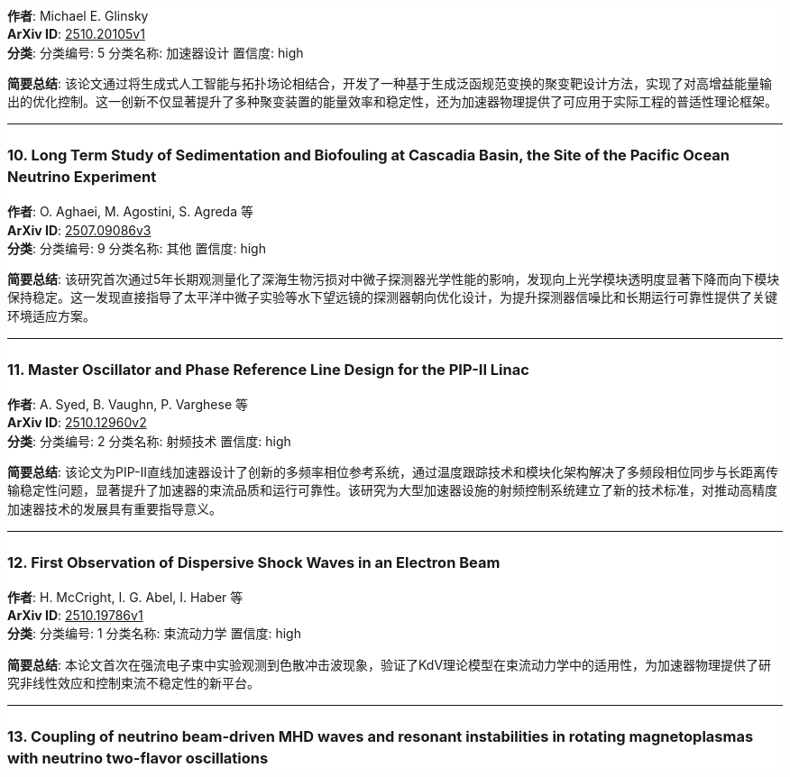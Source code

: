 **作者**: Michael E. Glinsky  
**ArXiv ID**: [2510.20105v1](https://arxiv.org/abs/2510.20105v1)  
**分类**: 分类编号: 5
分类名称: 加速器设计
置信度: high  

**简要总结**: 该论文通过将生成式人工智能与拓扑场论相结合，开发了一种基于生成泛函规范变换的聚变靶设计方法，实现了对高增益能量输出的优化控制。这一创新不仅显著提升了多种聚变装置的能量效率和稳定性，还为加速器物理提供了可应用于实际工程的普适性理论框架。

---

### 10. Long Term Study of Sedimentation and Biofouling at Cascadia Basin, the   Site of the Pacific Ocean Neutrino Experiment

**作者**: O. Aghaei, M. Agostini, S. Agreda 等  
**ArXiv ID**: [2507.09086v3](https://arxiv.org/abs/2507.09086v3)  
**分类**: 分类编号: 9
分类名称: 其他
置信度: high  

**简要总结**: 该研究首次通过5年长期观测量化了深海生物污损对中微子探测器光学性能的影响，发现向上光学模块透明度显著下降而向下模块保持稳定。这一发现直接指导了太平洋中微子实验等水下望远镜的探测器朝向优化设计，为提升探测器信噪比和长期运行可靠性提供了关键环境适应方案。

---

### 11. Master Oscillator and Phase Reference Line Design for the PIP-II Linac

**作者**: A. Syed, B. Vaughn, P. Varghese 等  
**ArXiv ID**: [2510.12960v2](https://arxiv.org/abs/2510.12960v2)  
**分类**: 分类编号: 2
分类名称: 射频技术
置信度: high  

**简要总结**: 该论文为PIP-II直线加速器设计了创新的多频率相位参考系统，通过温度跟踪技术和模块化架构解决了多频段相位同步与长距离传输稳定性问题，显著提升了加速器的束流品质和运行可靠性。该研究为大型加速器设施的射频控制系统建立了新的技术标准，对推动高精度加速器技术的发展具有重要指导意义。

---

### 12. First Observation of Dispersive Shock Waves in an Electron Beam

**作者**: H. McCright, I. G. Abel, I. Haber 等  
**ArXiv ID**: [2510.19786v1](https://arxiv.org/abs/2510.19786v1)  
**分类**: 分类编号: 1
分类名称: 束流动力学
置信度: high  

**简要总结**: 本论文首次在强流电子束中实验观测到色散冲击波现象，验证了KdV理论模型在束流动力学中的适用性，为加速器物理提供了研究非线性效应和控制束流不稳定性的新平台。

---

### 13. Coupling of neutrino beam-driven MHD waves and resonant instabilities in   rotating magnetoplasmas with neutrino two-flavor oscillations
